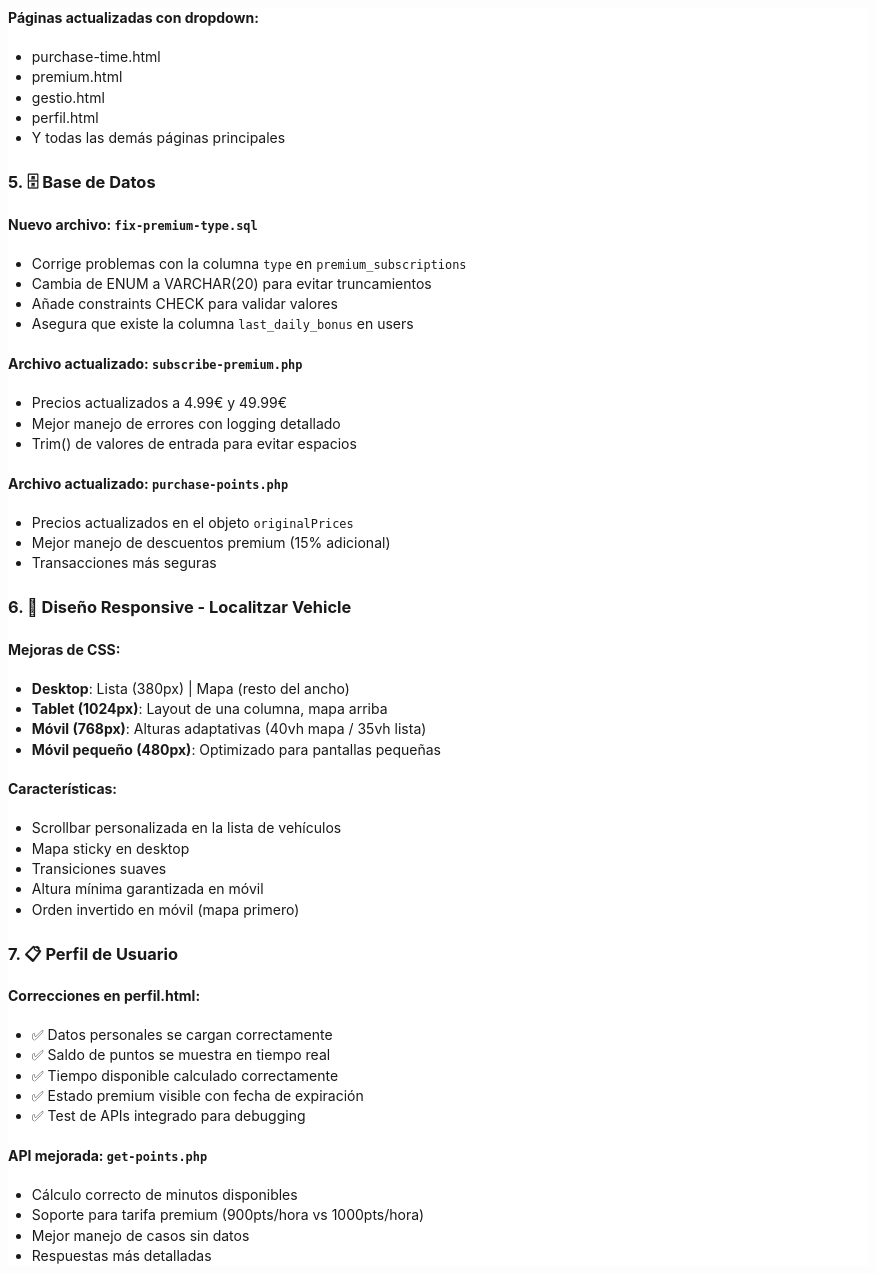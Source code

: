 #### Páginas actualizadas con dropdown:
- purchase-time.html
- premium.html
- gestio.html
- perfil.html
- Y todas las demás páginas principales

### 5. 🗄️ Base de Datos

#### Nuevo archivo: `fix-premium-type.sql`
- Corrige problemas con la columna `type` en `premium_subscriptions`
- Cambia de ENUM a VARCHAR(20) para evitar truncamientos
- Añade constraints CHECK para validar valores
- Asegura que existe la columna `last_daily_bonus` en users

#### Archivo actualizado: `subscribe-premium.php`
- Precios actualizados a 4.99€ y 49.99€
- Mejor manejo de errores con logging detallado
- Trim() de valores de entrada para evitar espacios

#### Archivo actualizado: `purchase-points.php`
- Precios actualizados en el objeto `originalPrices`
- Mejor manejo de descuentos premium (15% adicional)
- Transacciones más seguras

### 6. 🎨 Diseño Responsive - Localitzar Vehicle

#### Mejoras de CSS:
- **Desktop**: Lista (380px) | Mapa (resto del ancho)
- **Tablet (1024px)**: Layout de una columna, mapa arriba
- **Móvil (768px)**: Alturas adaptativas (40vh mapa / 35vh lista)
- **Móvil pequeño (480px)**: Optimizado para pantallas pequeñas

#### Características:
- Scrollbar personalizada en la lista de vehículos
- Mapa sticky en desktop
- Transiciones suaves
- Altura mínima garantizada en móvil
- Orden invertido en móvil (mapa primero)

### 7. 📋 Perfil de Usuario

#### Correcciones en perfil.html:
- ✅ Datos personales se cargan correctamente
- ✅ Saldo de puntos se muestra en tiempo real
- ✅ Tiempo disponible calculado correctamente
- ✅ Estado premium visible con fecha de expiración
- ✅ Test de APIs integrado para debugging

#### API mejorada: `get-points.php`
- Cálculo correcto de minutos disponibles
- Soporte para tarifa premium (900pts/hora vs 1000pts/hora)
- Mejor manejo de casos sin datos
- Respuestas más detalladas
